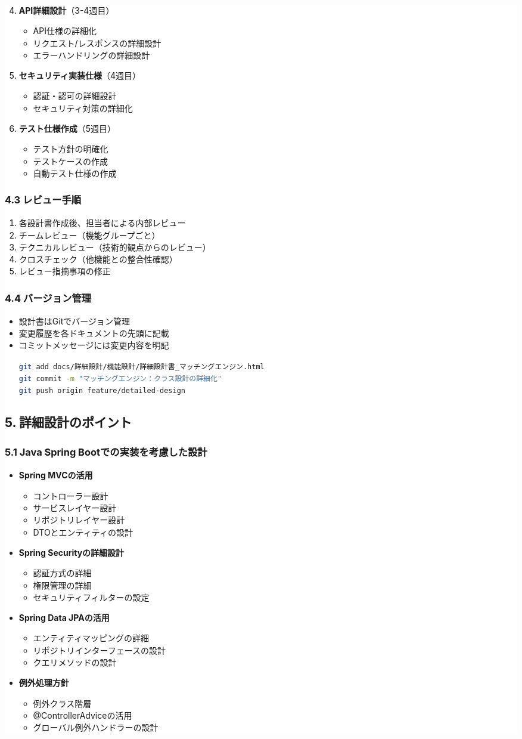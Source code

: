 4. **API詳細設計**（3-4週目）
   - API仕様の詳細化
   - リクエスト/レスポンスの詳細設計
   - エラーハンドリングの詳細設計

5. **セキュリティ実装仕様**（4週目）
   - 認証・認可の詳細設計
   - セキュリティ対策の詳細化

6. **テスト仕様作成**（5週目）
   - テスト方針の明確化
   - テストケースの作成
   - 自動テスト仕様の作成

### 4.3 レビュー手順

1. 各設計書作成後、担当者による内部レビュー
2. チームレビュー（機能グループごと）
3. テクニカルレビュー（技術的観点からのレビュー）
4. クロスチェック（他機能との整合性確認）
5. レビュー指摘事項の修正

### 4.4 バージョン管理

- 設計書はGitでバージョン管理
- 変更履歴を各ドキュメントの先頭に記載
- コミットメッセージには変更内容を明記
  ```bash
  git add docs/詳細設計/機能設計/詳細設計書_マッチングエンジン.html
  git commit -m "マッチングエンジン：クラス設計の詳細化"
  git push origin feature/detailed-design
  ```

## 5. 詳細設計のポイント

### 5.1 Java Spring Bootでの実装を考慮した設計

- **Spring MVCの活用**
  - コントローラー設計
  - サービスレイヤー設計
  - リポジトリレイヤー設計
  - DTOとエンティティの設計

- **Spring Securityの詳細設計**
  - 認証方式の詳細
  - 権限管理の詳細
  - セキュリティフィルターの設定

- **Spring Data JPAの活用**
  - エンティティマッピングの詳細
  - リポジトリインターフェースの設計
  - クエリメソッドの設計

- **例外処理方針**
  - 例外クラス階層
  - @ControllerAdviceの活用
  - グローバル例外ハンドラーの設計
